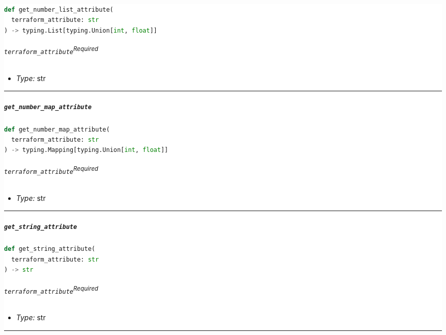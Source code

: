 ```python
def get_number_list_attribute(
  terraform_attribute: str
) -> typing.List[typing.Union[int, float]]
```

###### `terraform_attribute`<sup>Required</sup> <a name="terraform_attribute" id="@cdktf/provider-azurerm.databricksVirtualNetworkPeering.DatabricksVirtualNetworkPeeringTimeoutsOutputReference.getNumberListAttribute.parameter.terraformAttribute"></a>

- *Type:* str

---

##### `get_number_map_attribute` <a name="get_number_map_attribute" id="@cdktf/provider-azurerm.databricksVirtualNetworkPeering.DatabricksVirtualNetworkPeeringTimeoutsOutputReference.getNumberMapAttribute"></a>

```python
def get_number_map_attribute(
  terraform_attribute: str
) -> typing.Mapping[typing.Union[int, float]]
```

###### `terraform_attribute`<sup>Required</sup> <a name="terraform_attribute" id="@cdktf/provider-azurerm.databricksVirtualNetworkPeering.DatabricksVirtualNetworkPeeringTimeoutsOutputReference.getNumberMapAttribute.parameter.terraformAttribute"></a>

- *Type:* str

---

##### `get_string_attribute` <a name="get_string_attribute" id="@cdktf/provider-azurerm.databricksVirtualNetworkPeering.DatabricksVirtualNetworkPeeringTimeoutsOutputReference.getStringAttribute"></a>

```python
def get_string_attribute(
  terraform_attribute: str
) -> str
```

###### `terraform_attribute`<sup>Required</sup> <a name="terraform_attribute" id="@cdktf/provider-azurerm.databricksVirtualNetworkPeering.DatabricksVirtualNetworkPeeringTimeoutsOutputReference.getStringAttribute.parameter.terraformAttribute"></a>

- *Type:* str

---


